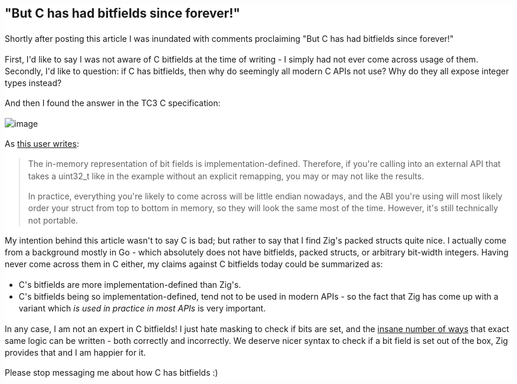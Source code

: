 ## "But C has had bitfields since forever!"

Shortly after posting this article I was inundated with comments proclaiming "But C has had bitfields since forever!"

First, I'd like to say I was not aware of C bitfields at the time of writing - I simply had not ever come across usage of them. Secondly, I'd like to question: if C has bitfields, then why do seemingly all modern C APIs not use? Why do they all expose integer types instead?

And then I found the answer in the TC3 C specification:

<img width="803" alt="image" src="https://user-images.githubusercontent.com/3173176/189488251-738931cc-820a-4cd8-84d4-7320e3d870e6.png">

As [this user writes](https://news.ycombinator.com/item?id=32648232):

> The in-memory representation of bit fields is implementation-defined. Therefore, if you're calling into an external API that takes a uint32_t like in the example without an explicit remapping, you may or may not like the results.
>
> In practice, everything you're likely to come across will be little endian nowadays, and the ABI you're using will most likely order your struct from top to bottom in memory, so they will look the same most of the time. However, it's still technically not portable.

My intention behind this article wasn't to say C is bad; but rather to say that I find Zig's packed structs quite nice. I actually come from a background mostly in Go - which absolutely does not have bitfields, packed structs, or arbitrary bit-width integers. Having never come across them in C either, my claims against C bitfields today could be summarized as:

* C's bitfields are more implementation-defined than Zig's.
* C's bitfields being so implementation-defined, tend not to be used in modern APIs - so the fact that Zig has come up with a variant which _is used in practice in most APIs_ is very important.

In any case, I am not an expert in C bitfields! I just hate masking to check if bits are set, and the [insane number of ways](https://news.ycombinator.com/item?id=32646998) that exact same logic can be written - both correctly and incorrectly. We deserve nicer syntax to check if a bit field is set out of the box, Zig provides that and I am happier for it.

Please stop messaging me about how C has bitfields :)
